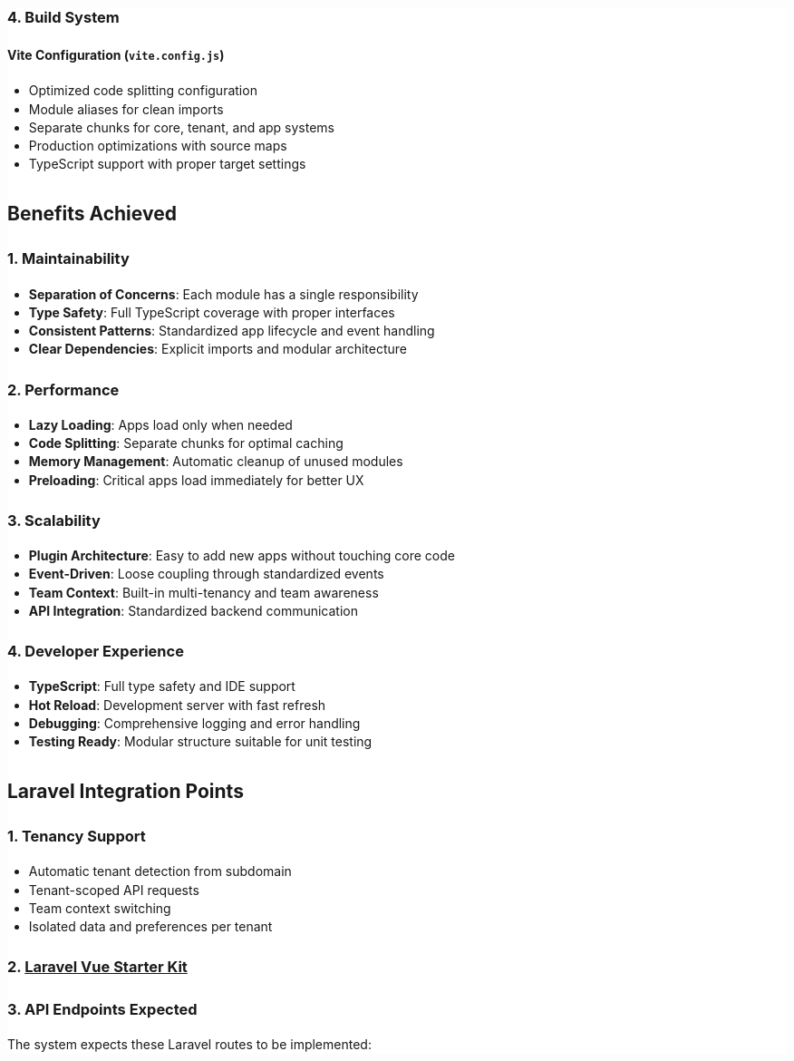 ### 4. Build System

#### Vite Configuration (`vite.config.js`)
- Optimized code splitting configuration
- Module aliases for clean imports
- Separate chunks for core, tenant, and app systems
- Production optimizations with source maps
- TypeScript support with proper target settings

## Benefits Achieved

### 1. Maintainability
- **Separation of Concerns**: Each module has a single responsibility
- **Type Safety**: Full TypeScript coverage with proper interfaces
- **Consistent Patterns**: Standardized app lifecycle and event handling
- **Clear Dependencies**: Explicit imports and modular architecture

### 2. Performance
- **Lazy Loading**: Apps load only when needed
- **Code Splitting**: Separate chunks for optimal caching
- **Memory Management**: Automatic cleanup of unused modules
- **Preloading**: Critical apps load immediately for better UX

### 3. Scalability
- **Plugin Architecture**: Easy to add new apps without touching core code
- **Event-Driven**: Loose coupling through standardized events
- **Team Context**: Built-in multi-tenancy and team awareness
- **API Integration**: Standardized backend communication

### 4. Developer Experience
- **TypeScript**: Full type safety and IDE support
- **Hot Reload**: Development server with fast refresh
- **Debugging**: Comprehensive logging and error handling
- **Testing Ready**: Modular structure suitable for unit testing

## Laravel Integration Points

### 1. Tenancy Support
- Automatic tenant detection from subdomain
- Tenant-scoped API requests
- Team context switching
- Isolated data and preferences per tenant

### 2. [Laravel Vue Starter Kit](https://github.com/laravel/vue-starter-kit/) 


### 3. API Endpoints Expected
The system expects these Laravel routes to be implemented:
